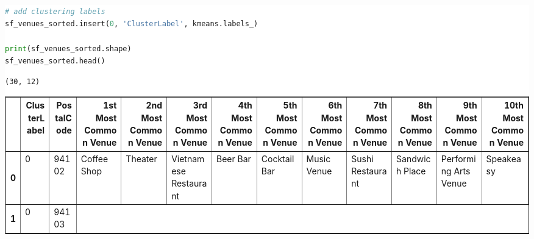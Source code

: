 


```python
# add clustering labels
sf_venues_sorted.insert(0, 'ClusterLabel', kmeans.labels_)

print(sf_venues_sorted.shape)
sf_venues_sorted.head()
```

    (30, 12)
    




<div>
<style scoped>
    .dataframe tbody tr th:only-of-type {
        vertical-align: middle;
    }

    .dataframe tbody tr th {
        vertical-align: top;
    }

    .dataframe thead th {
        text-align: right;
    }
</style>
<table border="1" class="dataframe">
  <thead>
    <tr style="text-align: right;">
      <th></th>
      <th>ClusterLabel</th>
      <th>PostalCode</th>
      <th>1st Most Common Venue</th>
      <th>2nd Most Common Venue</th>
      <th>3rd Most Common Venue</th>
      <th>4th Most Common Venue</th>
      <th>5th Most Common Venue</th>
      <th>6th Most Common Venue</th>
      <th>7th Most Common Venue</th>
      <th>8th Most Common Venue</th>
      <th>9th Most Common Venue</th>
      <th>10th Most Common Venue</th>
    </tr>
  </thead>
  <tbody>
    <tr>
      <th>0</th>
      <td>0</td>
      <td>94102</td>
      <td>Coffee Shop</td>
      <td>Theater</td>
      <td>Vietnamese Restaurant</td>
      <td>Beer Bar</td>
      <td>Cocktail Bar</td>
      <td>Music Venue</td>
      <td>Sushi Restaurant</td>
      <td>Sandwich Place</td>
      <td>Performing Arts Venue</td>
      <td>Speakeasy</td>
    </tr>
    <tr>
      <th>1</th>
      <td>0</td>
      <td>94103</td>